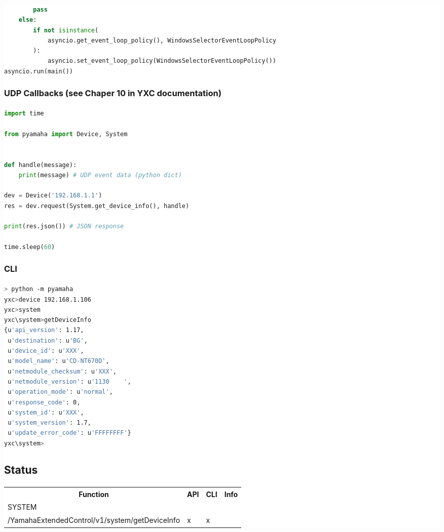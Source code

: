 ```python
        pass
    else:
        if not isinstance(
            asyncio.get_event_loop_policy(), WindowsSelectorEventLoopPolicy
        ):
            asyncio.set_event_loop_policy(WindowsSelectorEventLoopPolicy())
asyncio.run(main())

```

### UDP Callbacks (see Chaper 10 in YXC documentation)

```python
import time

from pyamaha import Device, System


def handle(message):
    print(message) # UDP event data (python dict)

dev = Device('192.168.1.1')
res = dev.request(System.get_device_info(), handle)

print(res.json()) # JSON response

time.sleep(60)
```


### CLI
```sh
> python -m pyamaha
yxc>device 192.168.1.106
yxc>system
yxc\system>getDeviceInfo
{u'api_version': 1.17,
 u'destination': u'BG',
 u'device_id': u'XXX',
 u'model_name': u'CD-NT670D',
 u'netmodule_checksum': u'XXX',
 u'netmodule_version': u'1130    ',
 u'operation_mode': u'normal',
 u'response_code': 0,
 u'system_id': u'XXX',
 u'system_version': 1.7,
 u'update_error_code': u'FFFFFFFF'}
yxc\system>
```

## Status
<table>
    <th>Function</th>
    <th>API</th>
    <th>CLI</th>
    <th>Info</th>
    <tr>
        <td colspan="4">SYSTEM</td>
    </tr>
    <tr>
        <td>/YamahaExtendedControl/v1/system/getDeviceInfo</td>
        <td>x</td>
        <td>x</td>